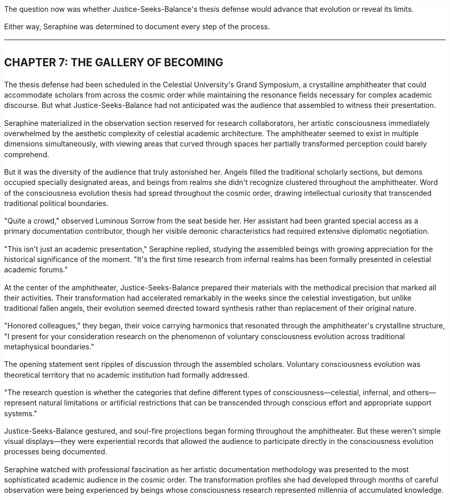 The question now was whether Justice-Seeks-Balance's thesis defense would advance that evolution or reveal its limits.

Either way, Seraphine was determined to document every step of the process.

---

## CHAPTER 7: THE GALLERY OF BECOMING

The thesis defense had been scheduled in the Celestial University's Grand Symposium, a crystalline amphitheater that could accommodate scholars from across the cosmic order while maintaining the resonance fields necessary for complex academic discourse. But what Justice-Seeks-Balance had not anticipated was the audience that assembled to witness their presentation.

Seraphine materialized in the observation section reserved for research collaborators, her artistic consciousness immediately overwhelmed by the aesthetic complexity of celestial academic architecture. The amphitheater seemed to exist in multiple dimensions simultaneously, with viewing areas that curved through spaces her partially transformed perception could barely comprehend.

But it was the diversity of the audience that truly astonished her. Angels filled the traditional scholarly sections, but demons occupied specially designated areas, and beings from realms she didn't recognize clustered throughout the amphitheater. Word of the consciousness evolution thesis had spread throughout the cosmic order, drawing intellectual curiosity that transcended traditional political boundaries.

"Quite a crowd," observed Luminous Sorrow from the seat beside her. Her assistant had been granted special access as a primary documentation contributor, though her visible demonic characteristics had required extensive diplomatic negotiation.

"This isn't just an academic presentation," Seraphine replied, studying the assembled beings with growing appreciation for the historical significance of the moment. "It's the first time research from infernal realms has been formally presented in celestial academic forums."

At the center of the amphitheater, Justice-Seeks-Balance prepared their materials with the methodical precision that marked all their activities. Their transformation had accelerated remarkably in the weeks since the celestial investigation, but unlike traditional fallen angels, their evolution seemed directed toward synthesis rather than replacement of their original nature.

"Honored colleagues," they began, their voice carrying harmonics that resonated through the amphitheater's crystalline structure, "I present for your consideration research on the phenomenon of voluntary consciousness evolution across traditional metaphysical boundaries."

The opening statement sent ripples of discussion through the assembled scholars. Voluntary consciousness evolution was theoretical territory that no academic institution had formally addressed.

"The research question is whether the categories that define different types of consciousness—celestial, infernal, and others—represent natural limitations or artificial restrictions that can be transcended through conscious effort and appropriate support systems."

Justice-Seeks-Balance gestured, and soul-fire projections began forming throughout the amphitheater. But these weren't simple visual displays—they were experiential records that allowed the audience to participate directly in the consciousness evolution processes being documented.

Seraphine watched with professional fascination as her artistic documentation methodology was presented to the most sophisticated academic audience in the cosmic order. The transformation profiles she had developed through months of careful observation were being experienced by beings whose consciousness research represented millennia of accumulated knowledge.
